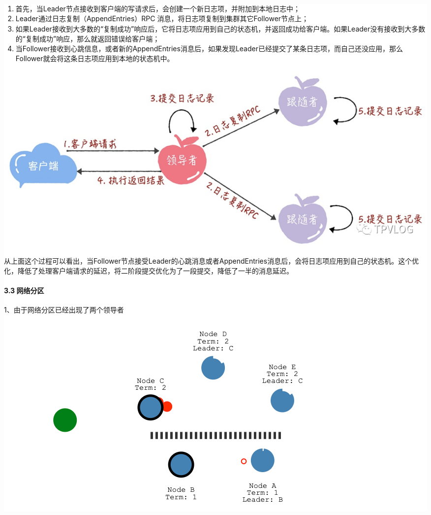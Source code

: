 1. 首先，当Leader节点接收到客户端的写请求后，会创建一个新日志项，并附加到本地日志中；
2. Leader通过日志复制（AppendEntries）RPC 消息，将日志项复制到集群其它Follower节点上；
3. 如果Leader接收到大多数的“复制成功”响应后，它将日志项应用到自己的状态机，并返回成功给客户端。如果Leader没有接收到大多数的“复制成功”响应，那么就返回错误给客户端；
4. 当Follower接收到心跳信息，或者新的AppendEntries消息后，如果发现Leader已经提交了某条日志项，而自己还没应用，那么Follower就会将这条日志项应用到本地的状态机中。

![图片](assets/640-1624809398494.png)

从上面这个过程可以看出，当Follower节点接受Leader的心跳消息或者AppendEntries消息后，会将日志项应用到自己的状态机。这个优化，降低了处理客户端请求的延迟，将二阶段提交优化为了一段提交，降低了一半的消息延迟。



#### 3.3 网络分区

1、由于网络分区已经出现了两个领导者

![image-20220523162843302](assets/image-20220523162843302.png)
